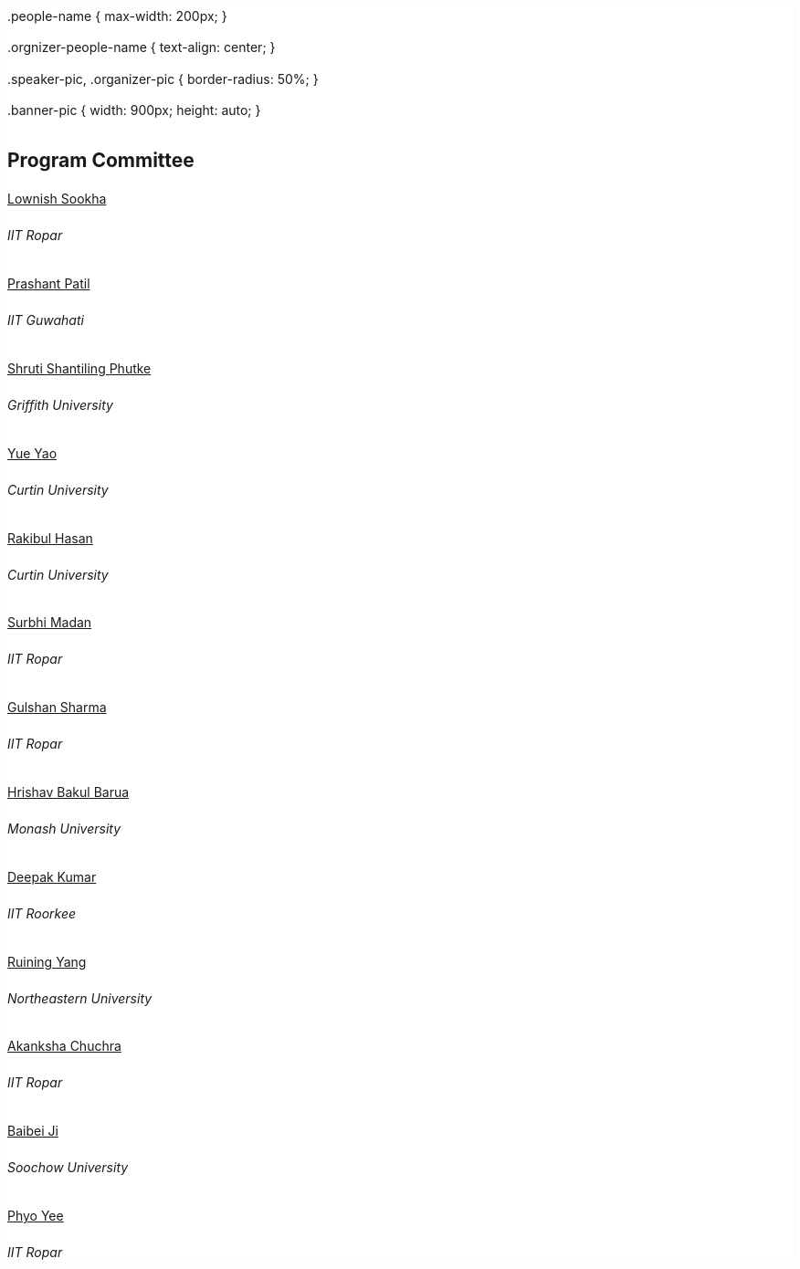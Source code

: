 .people-name {
    max-width: 200px;
} 

.orgnizer-people-name {
    text-align: center;
}

.speaker-pic, .organizer-pic {
    border-radius: 50%;
}

.banner-pic {
    width: 900px;
    height: auto;
}
</style>

## Program Committee

<div class="container p-0">
    <div class="row row-cols-auto">  
      <div class="col-2 people-name"><a target="_blank" href="https://www.linkedin.com/in/lownish-rai-sookha-220294149/?originalSubdomain=in">Lownish Sookha</a><h6>IIT Ropar</h6></div> 
      <div class="col-2 people-name"><a target="_blank" href="http://www.pwpatil.com/">Prashant Patil</a><h6>IIT Guwahati</h6></div>
      <div class="col-2 people-name"><a target="_blank" href="https://scholar.google.co.in/citations?user=HgX8wb8AAAAJ&hl=en">Shruti Shantiling Phutke</a><h6>Griffith University</h6></div>
      <div class="col-2 people-name"><a target="_blank" href="http://yorkeyao.cc/">Yue Yao</a><h6>Curtin University</h6></div>
      <div class="col-2 people-name"><a target="_blank" href="https://hasan-rakibul.github.io/">Rakibul Hasan</a><h6>Curtin University</h6></div>
      <div class="col-2 people-name"><a target="_blank" href="https://www.linkedin.com/in/surbhi-madan-3384b130/?originalSubdomain=in">Surbhi Madan</a><h6>IIT Ropar</h6></div>
      <div class="col-2 people-name"><a target="_blank" href="https://sites.google.com/view/gulshansharma">Gulshan Sharma</a><h6>IIT Ropar</h6></div>
      <div class="col-2 people-name"><a target="_blank" href="https://www.linkedin.com/in/hrishav-bakul-barua-2b9b1765/">Hrishav Bakul Barua</a><h6>Monash University</h6></div>
      <div class="col-2 people-name"><a target="_blank" href="https://deepakkumar-iitr.github.io/">Deepak Kumar</a><h6>IIT Roorkee</h6></div>
      <div class="col-2 people-name"><a target="_blank" href="https://www.linkedin.com/in/ruining-yang/">Ruining Yang</a><h6>Northeastern University</h6></div>
      <div class="col-2 people-name"><a target="_blank" href="https://www.linkedin.com/in/akankshachuchra/">Akanksha Chuchra</a><h6>IIT Ropar</h6></div>
      <div class="col-2 people-name"><a target="_blank" href="">Baibei Ji</a><h6>Soochow University</h6></div>
      <div class="col-2 people-name"><a target="_blank" href="https://www.linkedin.com/in/phyo-thet-yee-7a54001b6/">Phyo Yee</a><h6>IIT Ropar</h6></div>


</div>

<be>
